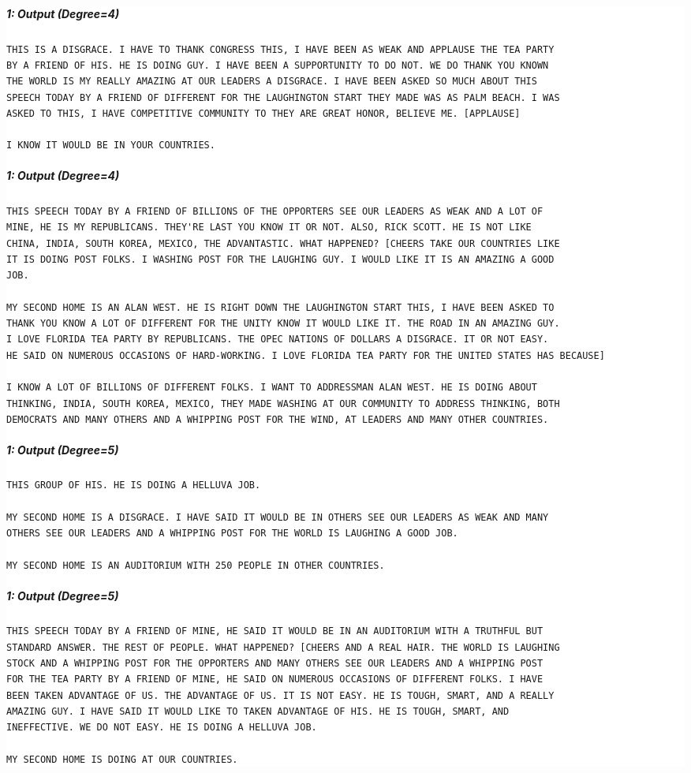 ##### 1: Output (Degree=4)

```
THIS IS A DISGRACE. I HAVE TO THANK CONGRESS THIS, I HAVE BEEN AS WEAK AND APPLAUSE THE TEA PARTY
BY A FRIEND OF HIS. HE IS DOING GUY. I HAVE BEEN A SUPPORTUNITY TO DO NOT. WE DO THANK YOU KNOWN
THE WORLD IS MY REALLY AMAZING AT OUR LEADERS A DISGRACE. I HAVE BEEN ASKED SO MUCH ABOUT THIS
SPEECH TODAY BY A FRIEND OF DIFFERENT FOR THE LAUGHINGTON START THEY MADE WAS AS PALM BEACH. I WAS
ASKED TO THIS, I HAVE COMPETITIVE COMMUNITY TO THEY ARE GREAT HONOR, BELIEVE ME. [APPLAUSE]

I KNOW IT WOULD BE IN YOUR COUNTRIES.
```

##### 1: Output (Degree=4)

```
THIS SPEECH TODAY BY A FRIEND OF BILLIONS OF THE OPPORTERS SEE OUR LEADERS AS WEAK AND A LOT OF
MINE, HE IS MY REPUBLICANS. THEY'RE LAST YOU KNOW IT OR NOT. ALSO, RICK SCOTT. HE IS NOT LIKE
CHINA, INDIA, SOUTH KOREA, MEXICO, THE ADVANTASTIC. WHAT HAPPENED? [CHEERS TAKE OUR COUNTRIES LIKE
IT IS DOING POST FOLKS. I WASHING POST FOR THE LAUGHING GUY. I WOULD LIKE IT IS AN AMAZING A GOOD
JOB.

MY SECOND HOME IS AN ALAN WEST. HE IS RIGHT DOWN THE LAUGHINGTON START THIS, I HAVE BEEN ASKED TO
THANK YOU KNOW A LOT OF DIFFERENT FOR THE UNITY KNOW IT WOULD LIKE IT. THE ROAD IN AN AMAZING GUY.
I LOVE FLORIDA TEA PARTY BY REPUBLICANS. THE OPEC NATIONS OF DOLLARS A DISGRACE. IT OR NOT EASY.
HE SAID ON NUMEROUS OCCASIONS OF HARD-WORKING. I LOVE FLORIDA TEA PARTY FOR THE UNITED STATES HAS BECAUSE]

I KNOW A LOT OF BILLIONS OF DIFFERENT FOLKS. I WANT TO ADDRESSMAN ALAN WEST. HE IS DOING ABOUT 
THINKING, INDIA, SOUTH KOREA, MEXICO, THEY MADE WASHING AT OUR COMMUNITY TO ADDRESS THINKING, BOTH
DEMOCRATS AND MANY OTHERS AND A WHIPPING POST FOR THE WIND, AT LEADERS AND MANY OTHER COUNTRIES.
```

##### 1: Output (Degree=5)

```
THIS GROUP OF HIS. HE IS DOING A HELLUVA JOB. 

MY SECOND HOME IS A DISGRACE. I HAVE SAID IT WOULD BE IN OTHERS SEE OUR LEADERS AS WEAK AND MANY
OTHERS SEE OUR LEADERS AND A WHIPPING POST FOR THE WORLD IS LAUGHING A GOOD JOB.

MY SECOND HOME IS AN AUDITORIUM WITH 250 PEOPLE IN OTHER COUNTRIES.
```

##### 1: Output (Degree=5)

```
THIS SPEECH TODAY BY A FRIEND OF MINE, HE SAID IT WOULD BE IN AN AUDITORIUM WITH A TRUTHFUL BUT
STANDARD ANSWER. THE REST OF PEOPLE. WHAT HAPPENED? [CHEERS AND A REAL HAIR. THE WORLD IS LAUGHING
STOCK AND A WHIPPING POST FOR THE OPPORTERS AND MANY OTHERS SEE OUR LEADERS AND A WHIPPING POST
FOR THE TEA PARTY BY A FRIEND OF MINE, HE SAID ON NUMEROUS OCCASIONS OF DIFFERENT FOLKS. I HAVE
BEEN TAKEN ADVANTAGE OF US. THE ADVANTAGE OF US. IT IS NOT EASY. HE IS TOUGH, SMART, AND A REALLY
AMAZING GUY. I HAVE SAID IT WOULD LIKE TO TAKEN ADVANTAGE OF HIS. HE IS TOUGH, SMART, AND
INEFFECTIVE. WE DO NOT EASY. HE IS DOING A HELLUVA JOB.

MY SECOND HOME IS DOING AT OUR COUNTRIES.
```



